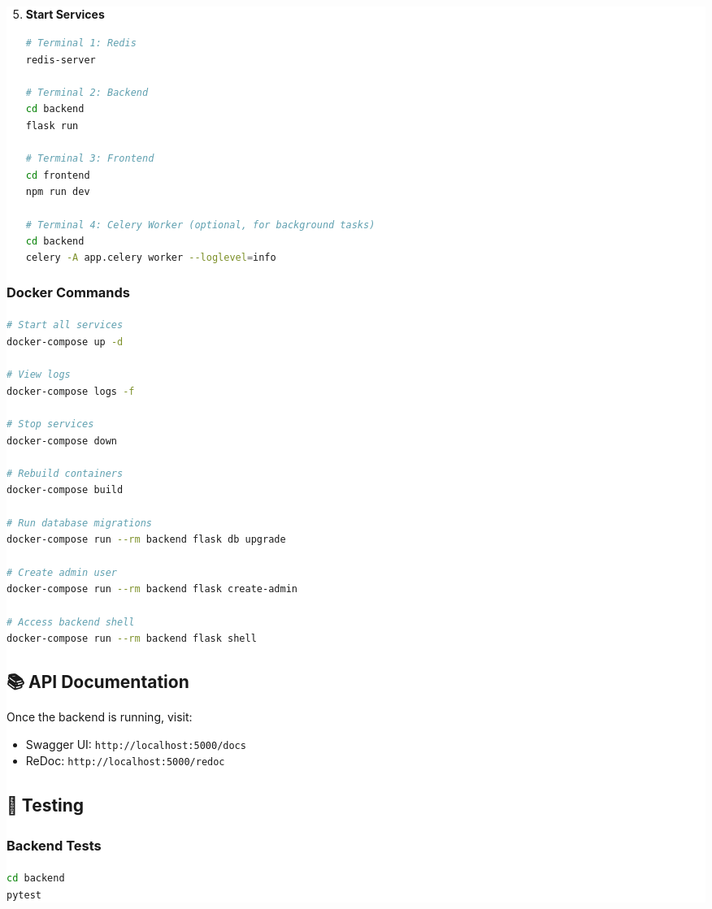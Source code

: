 5. **Start Services**
   ```bash
   # Terminal 1: Redis
   redis-server

   # Terminal 2: Backend
   cd backend
   flask run

   # Terminal 3: Frontend
   cd frontend
   npm run dev

   # Terminal 4: Celery Worker (optional, for background tasks)
   cd backend
   celery -A app.celery worker --loglevel=info
   ```

### Docker Commands

```bash
# Start all services
docker-compose up -d

# View logs
docker-compose logs -f

# Stop services
docker-compose down

# Rebuild containers
docker-compose build

# Run database migrations
docker-compose run --rm backend flask db upgrade

# Create admin user
docker-compose run --rm backend flask create-admin

# Access backend shell
docker-compose run --rm backend flask shell
```

## 📚 API Documentation

Once the backend is running, visit:
- Swagger UI: `http://localhost:5000/docs`
- ReDoc: `http://localhost:5000/redoc`

## 🧪 Testing

### Backend Tests
```bash
cd backend
pytest
```
